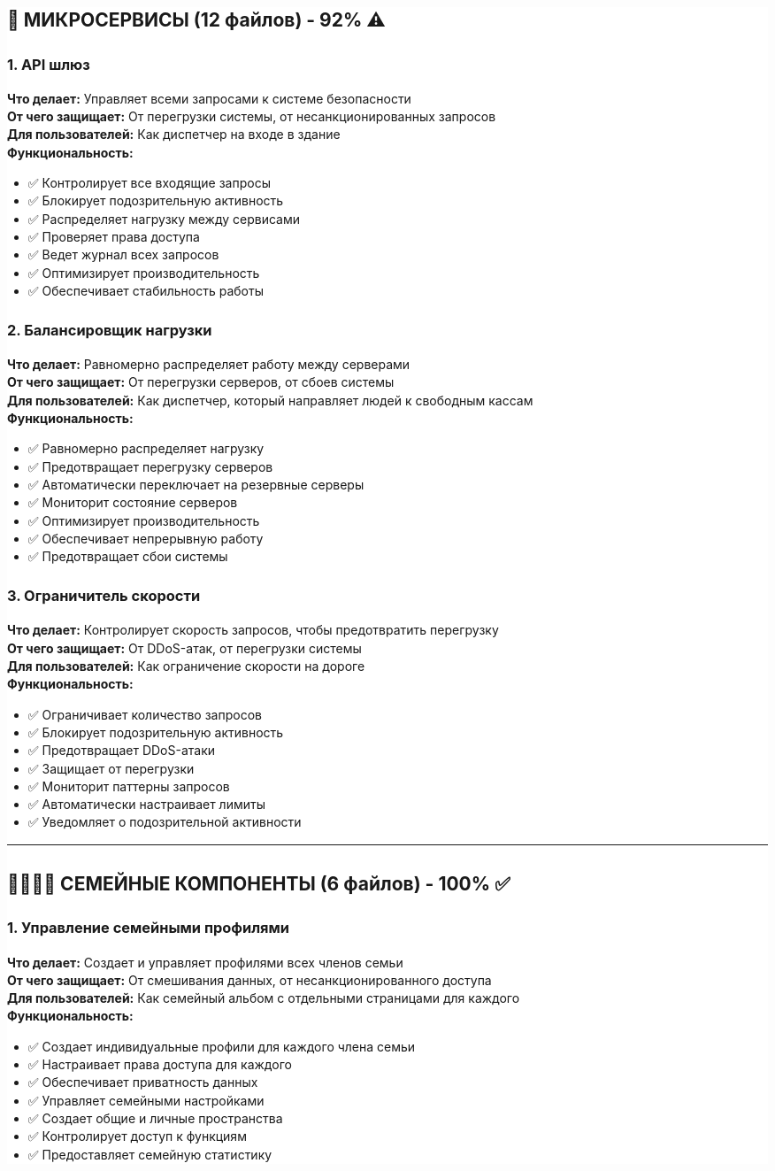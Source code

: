 
## 🏢 МИКРОСЕРВИСЫ (12 файлов) - 92% ⚠️

### 1. API шлюз
**Что делает:** Управляет всеми запросами к системе безопасности  
**От чего защищает:** От перегрузки системы, от несанкционированных запросов  
**Для пользователей:** Как диспетчер на входе в здание  
**Функциональность:**
* ✅ Контролирует все входящие запросы
* ✅ Блокирует подозрительную активность
* ✅ Распределяет нагрузку между сервисами
* ✅ Проверяет права доступа
* ✅ Ведет журнал всех запросов
* ✅ Оптимизирует производительность
* ✅ Обеспечивает стабильность работы

### 2. Балансировщик нагрузки
**Что делает:** Равномерно распределяет работу между серверами  
**От чего защищает:** От перегрузки серверов, от сбоев системы  
**Для пользователей:** Как диспетчер, который направляет людей к свободным кассам  
**Функциональность:**
* ✅ Равномерно распределяет нагрузку
* ✅ Предотвращает перегрузку серверов
* ✅ Автоматически переключает на резервные серверы
* ✅ Мониторит состояние серверов
* ✅ Оптимизирует производительность
* ✅ Обеспечивает непрерывную работу
* ✅ Предотвращает сбои системы

### 3. Ограничитель скорости
**Что делает:** Контролирует скорость запросов, чтобы предотвратить перегрузку  
**От чего защищает:** От DDoS-атак, от перегрузки системы  
**Для пользователей:** Как ограничение скорости на дороге  
**Функциональность:**
* ✅ Ограничивает количество запросов
* ✅ Блокирует подозрительную активность
* ✅ Предотвращает DDoS-атаки
* ✅ Защищает от перегрузки
* ✅ Мониторит паттерны запросов
* ✅ Автоматически настраивает лимиты
* ✅ Уведомляет о подозрительной активности

---

## 👨‍👩‍👧‍👦 СЕМЕЙНЫЕ КОМПОНЕНТЫ (6 файлов) - 100% ✅

### 1. Управление семейными профилями
**Что делает:** Создает и управляет профилями всех членов семьи  
**От чего защищает:** От смешивания данных, от несанкционированного доступа  
**Для пользователей:** Как семейный альбом с отдельными страницами для каждого  
**Функциональность:**
* ✅ Создает индивидуальные профили для каждого члена семьи
* ✅ Настраивает права доступа для каждого
* ✅ Обеспечивает приватность данных
* ✅ Управляет семейными настройками
* ✅ Создает общие и личные пространства
* ✅ Контролирует доступ к функциям
* ✅ Предоставляет семейную статистику
